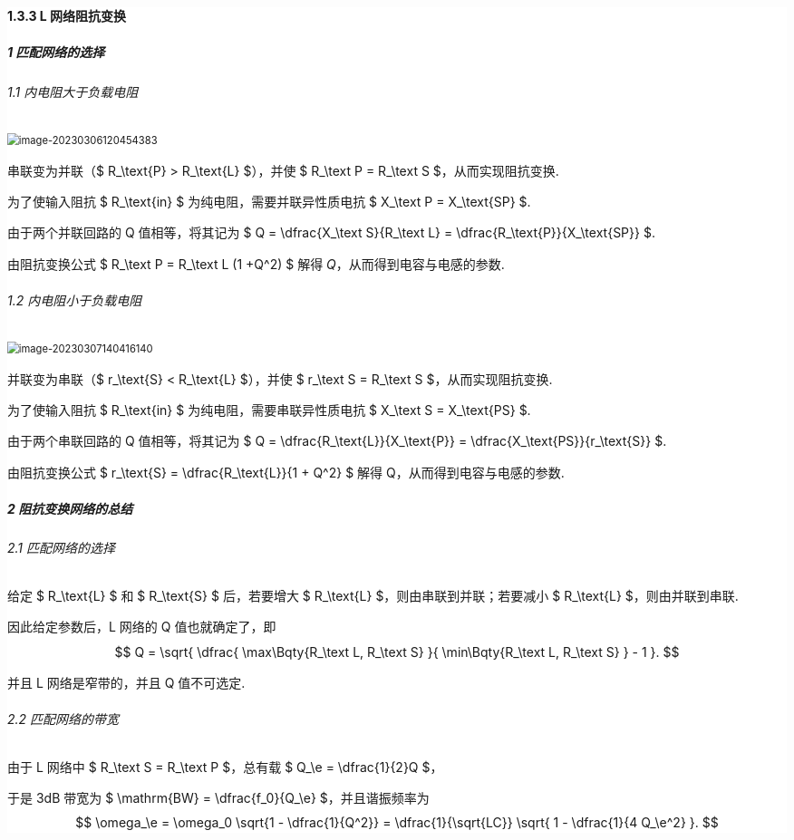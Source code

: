 

#### 1.3.3  L 网络阻抗变换

##### 1  匹配网络的选择

###### 1.1  内电阻大于负载电阻

<img src="image/1.3.3.1 内电阻大于负载电阻.png" alt="image-20230306120454383" style="zoom:80%;" />

串联变为并联（$ R_\text{P} > R_\text{L} $），并使 $ R_\text P = R_\text S $，从而实现阻抗变换.

为了使输入阻抗 $ R_\text{in} $ 为纯电阻，需要并联异性质电抗 $ X_\text P = X_\text{SP} $.

由于两个并联回路的 Q 值相等，将其记为 $ Q = \dfrac{X_\text S}{R_\text L} = \dfrac{R_\text{P}}{X_\text{SP}} $.

由阻抗变换公式 $ R_\text P = R_\text L (1 +Q^2) $ 解得 $Q$，从而得到电容与电感的参数.

###### 1.2  内电阻小于负载电阻

<img src="image/1.3.3.2 内电阻小于负载电阻.png" alt="image-20230307140416140" style="zoom:80%;" />

并联变为串联（$ r_\text{S} < R_\text{L} $），并使 $ r_\text S = R_\text S $，从而实现阻抗变换.

为了使输入阻抗 $ R_\text{in} $ 为纯电阻，需要串联异性质电抗 $ X_\text S = X_\text{PS} $.

由于两个串联回路的 Q 值相等，将其记为 $ Q = \dfrac{R_\text{L}}{X_\text{P}} = \dfrac{X_\text{PS}}{r_\text{S}} $.

由阻抗变换公式 $ r_\text{S} = \dfrac{R_\text{L}}{1 + Q^2} $ 解得 Q，从而得到电容与电感的参数.



##### 2  阻抗变换网络的总结

###### 2.1  匹配网络的选择

给定 $ R_\text{L} $ 和 $ R_\text{S} $ 后，若要增大 $ R_\text{L} $，则由串联到并联；若要减小 $ R_\text{L} $，则由并联到串联.

因此给定参数后，L 网络的 Q 值也就确定了，即
$$
Q = \sqrt{
	\dfrac{
		\max\Bqty{R_\text L, R_\text S}
	}{
		\min\Bqty{R_\text L, R_\text S}
	} - 1
}.
$$

并且 L 网络是窄带的，并且 Q 值不可选定.

###### 2.2  匹配网络的带宽

由于 L 网络中 $ R_\text S = R_\text P $，总有载 $ Q_\e = \dfrac{1}{2}Q $，

于是 3dB 带宽为 $ \mathrm{BW} = \dfrac{f_0}{Q_\e} $，并且谐振频率为
$$
\omega_\e = \omega_0 \sqrt{1 - \dfrac{1}{Q^2}}
= \dfrac{1}{\sqrt{LC}} \sqrt{
	1 - \dfrac{1}{4 Q_\e^2}
}.
$$
